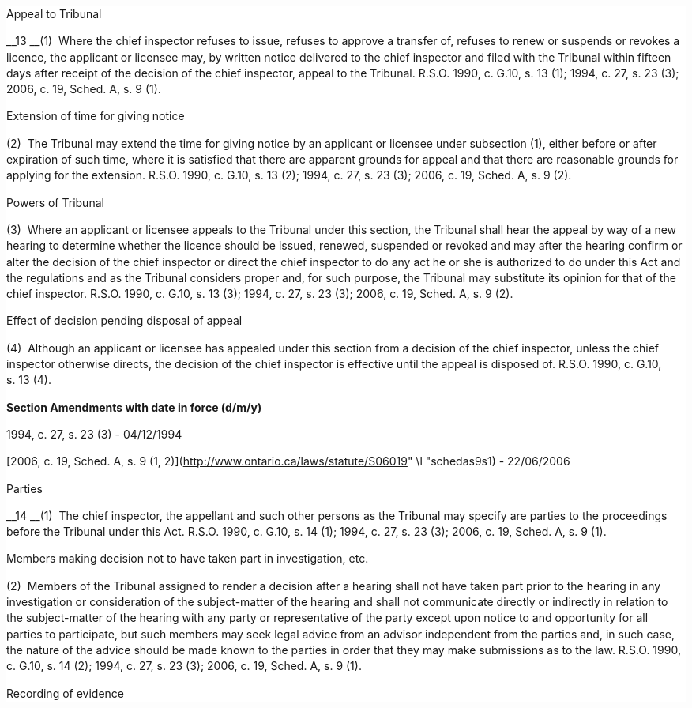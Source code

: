 Appeal to Tribunal

<a id="BK11"></a>__13 __\(1\)  Where the chief inspector refuses to issue, refuses to approve a transfer of, refuses to renew or suspends or revokes a licence, the applicant or licensee may, by written notice delivered to the chief inspector and filed with the Tribunal within fifteen days after receipt of the decision of the chief inspector, appeal to the Tribunal\.  R\.S\.O\. 1990, c\. G\.10, s\. 13 \(1\); 1994, c\. 27, s\. 23 \(3\); 2006, c\. 19, Sched\. A, s\. 9 \(1\)\.

Extension of time for giving notice

\(2\)  The Tribunal may extend the time for giving notice by an applicant or licensee under subsection \(1\), either before or after expiration of such time, where it is satisfied that there are apparent grounds for appeal and that there are reasonable grounds for applying for the extension\.  R\.S\.O\. 1990, c\. G\.10, s\. 13 \(2\); 1994, c\. 27, s\. 23 \(3\); 2006, c\. 19, Sched\. A, s\. 9 \(2\)\.

Powers of Tribunal

\(3\)  Where an applicant or licensee appeals to the Tribunal under this section, the Tribunal shall hear the appeal by way of a new hearing to determine whether the licence should be issued, renewed, suspended or revoked and may after the hearing confirm or alter the decision of the chief inspector or direct the chief inspector to do any act he or she is authorized to do under this Act and the regulations and as the Tribunal considers proper and, for such purpose, the Tribunal may substitute its opinion for that of the chief inspector\.  R\.S\.O\. 1990, c\. G\.10, s\. 13 \(3\); 1994, c\. 27, s\. 23 \(3\); 2006, c\. 19, Sched\. A, s\. 9 \(2\)\.

Effect of decision pending disposal of appeal

\(4\)  Although an applicant or licensee has appealed under this section from a decision of the chief inspector, unless the chief inspector otherwise directs, the decision of the chief inspector is effective until the appeal is disposed of\.  R\.S\.O\. 1990, c\. G\.10, s\. 13 \(4\)\.

__Section Amendments with date in force \(d/m/y\)__

1994, c\. 27, s\. 23 \(3\) \- 04/12/1994

[2006, c\. 19, Sched\. A, s\. 9 \(1, 2\)](http://www.ontario.ca/laws/statute/S06019" \l "schedas9s1) \- 22/06/2006

Parties

<a id="BK12"></a>__14 __\(1\)  The chief inspector, the appellant and such other persons as the Tribunal may specify are parties to the proceedings before the Tribunal under this Act\.  R\.S\.O\. 1990, c\. G\.10, s\. 14 \(1\); 1994, c\. 27, s\. 23 \(3\); 2006, c\. 19, Sched\. A, s\. 9 \(1\)\.

Members making decision not to have taken part in investigation, etc\.

\(2\)  Members of the Tribunal assigned to render a decision after a hearing shall not have taken part prior to the hearing in any investigation or consideration of the subject\-matter of the hearing and shall not communicate directly or indirectly in relation to the subject\-matter of the hearing with any party or representative of the party except upon notice to and opportunity for all parties to participate, but such members may seek legal advice from an advisor independent from the parties and, in such case, the nature of the advice should be made known to the parties in order that they may make submissions as to the law\.  R\.S\.O\. 1990, c\. G\.10, s\. 14 \(2\); 1994, c\. 27, s\. 23 \(3\); 2006, c\. 19, Sched\. A, s\. 9 \(1\)\.

Recording of evidence
